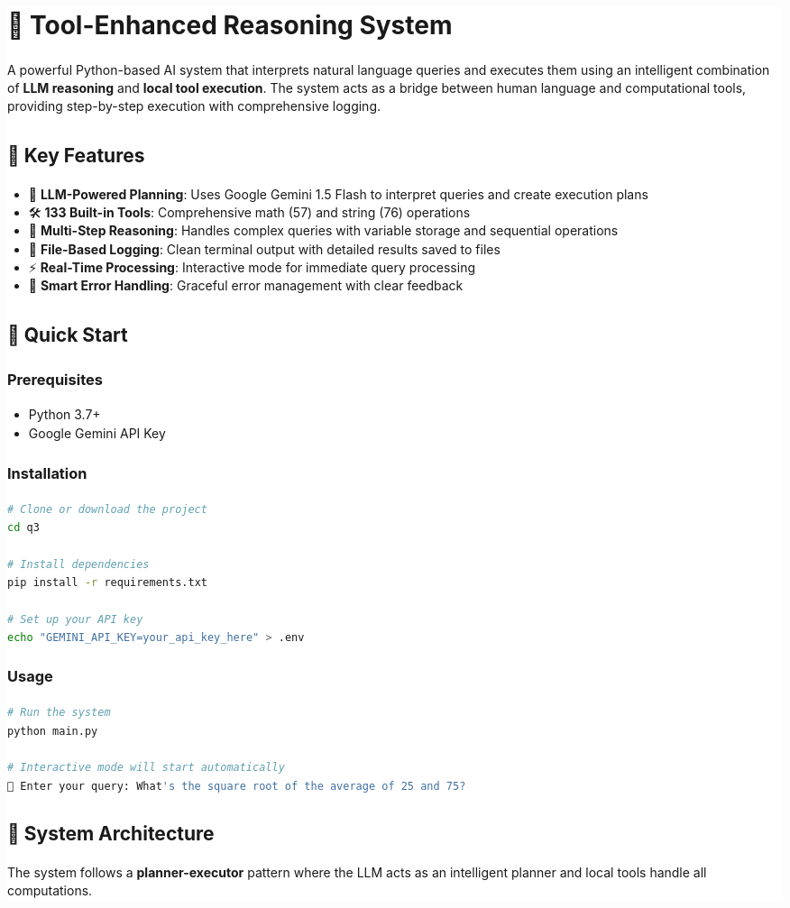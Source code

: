 # 🧠 Tool-Enhanced Reasoning System

A powerful Python-based AI system that interprets natural language queries and executes them using an intelligent combination of **LLM reasoning** and **local tool execution**. The system acts as a bridge between human language and computational tools, providing step-by-step execution with comprehensive logging.

## 🌟 Key Features

- 🤖 **LLM-Powered Planning**: Uses Google Gemini 1.5 Flash to interpret queries and create execution plans
- 🛠️ **133 Built-in Tools**: Comprehensive math (57) and string (76) operations
- 🔄 **Multi-Step Reasoning**: Handles complex queries with variable storage and sequential operations
- 📄 **File-Based Logging**: Clean terminal output with detailed results saved to files
- ⚡ **Real-Time Processing**: Interactive mode for immediate query processing
- 🎯 **Smart Error Handling**: Graceful error management with clear feedback

## 🚀 Quick Start

### Prerequisites
- Python 3.7+
- Google Gemini API Key

### Installation
```bash
# Clone or download the project
cd q3

# Install dependencies
pip install -r requirements.txt

# Set up your API key
echo "GEMINI_API_KEY=your_api_key_here" > .env
```

### Usage
```bash
# Run the system
python main.py

# Interactive mode will start automatically
💬 Enter your query: What's the square root of the average of 25 and 75?
```

## 🔧 System Architecture

The system follows a **planner-executor** pattern where the LLM acts as an intelligent planner and local tools handle all computations.
